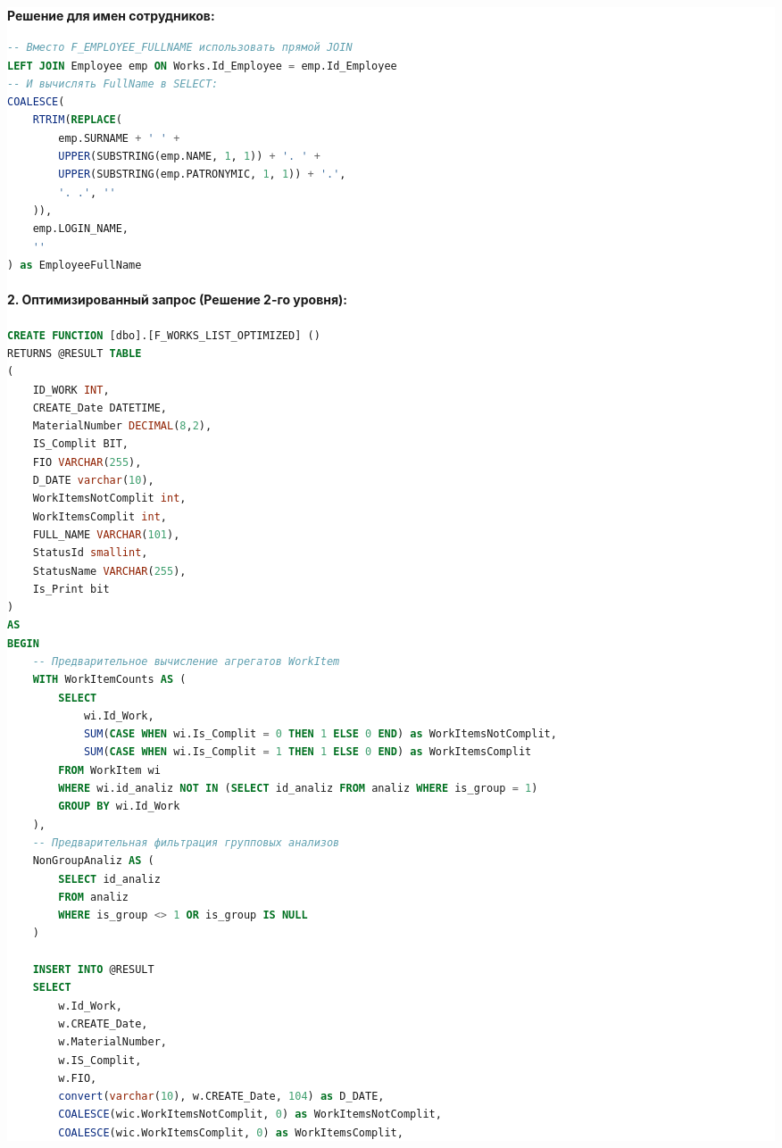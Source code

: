 **Решение для имен сотрудников:**
```sql
-- Вместо F_EMPLOYEE_FULLNAME использовать прямой JOIN
LEFT JOIN Employee emp ON Works.Id_Employee = emp.Id_Employee
-- И вычислять FullName в SELECT:
COALESCE(
    RTRIM(REPLACE(
        emp.SURNAME + ' ' + 
        UPPER(SUBSTRING(emp.NAME, 1, 1)) + '. ' +
        UPPER(SUBSTRING(emp.PATRONYMIC, 1, 1)) + '.', 
        '. .', ''
    )), 
    emp.LOGIN_NAME, 
    ''
) as EmployeeFullName
```

#### 2. **Оптимизированный запрос (Решение 2-го уровня):**

```sql
CREATE FUNCTION [dbo].[F_WORKS_LIST_OPTIMIZED] ()
RETURNS @RESULT TABLE
(
    ID_WORK INT,
    CREATE_Date DATETIME,
    MaterialNumber DECIMAL(8,2),
    IS_Complit BIT,
    FIO VARCHAR(255),
    D_DATE varchar(10),
    WorkItemsNotComplit int,
    WorkItemsComplit int,
    FULL_NAME VARCHAR(101),
    StatusId smallint,
    StatusName VARCHAR(255),
    Is_Print bit
)
AS
BEGIN
    -- Предварительное вычисление агрегатов WorkItem
    WITH WorkItemCounts AS (
        SELECT 
            wi.Id_Work,
            SUM(CASE WHEN wi.Is_Complit = 0 THEN 1 ELSE 0 END) as WorkItemsNotComplit,
            SUM(CASE WHEN wi.Is_Complit = 1 THEN 1 ELSE 0 END) as WorkItemsComplit
        FROM WorkItem wi
        WHERE wi.id_analiz NOT IN (SELECT id_analiz FROM analiz WHERE is_group = 1)
        GROUP BY wi.Id_Work
    ),
    -- Предварительная фильтрация групповых анализов
    NonGroupAnaliz AS (
        SELECT id_analiz 
        FROM analiz 
        WHERE is_group <> 1 OR is_group IS NULL
    )
    
    INSERT INTO @RESULT
    SELECT
        w.Id_Work,
        w.CREATE_Date,
        w.MaterialNumber,
        w.IS_Complit,
        w.FIO,
        convert(varchar(10), w.CREATE_Date, 104) as D_DATE,
        COALESCE(wic.WorkItemsNotComplit, 0) as WorkItemsNotComplit,
        COALESCE(wic.WorkItemsComplit, 0) as WorkItemsComplit,
```